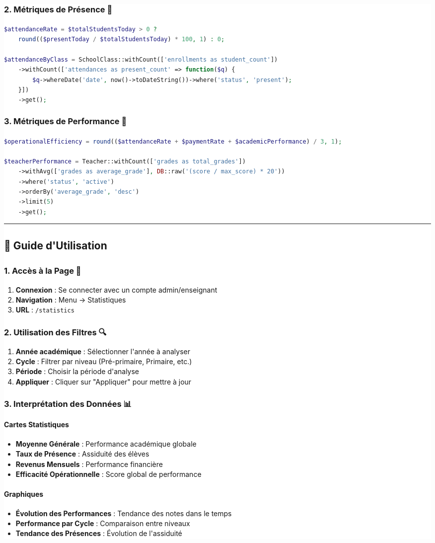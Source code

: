 ### **2. Métriques de Présence** 📅

```php
$attendanceRate = $totalStudentsToday > 0 ? 
    round(($presentToday / $totalStudentsToday) * 100, 1) : 0;

$attendanceByClass = SchoolClass::withCount(['enrollments as student_count'])
    ->withCount(['attendances as present_count' => function($q) {
        $q->whereDate('date', now()->toDateString())->where('status', 'present');
    }])
    ->get();
```

### **3. Métriques de Performance** 🎯

```php
$operationalEfficiency = round(($attendanceRate + $paymentRate + $academicPerformance) / 3, 1);

$teacherPerformance = Teacher::withCount(['grades as total_grades'])
    ->withAvg(['grades as average_grade'], DB::raw('(score / max_score) * 20'))
    ->where('status', 'active')
    ->orderBy('average_grade', 'desc')
    ->limit(5)
    ->get();
```

---

## 🔧 Guide d'Utilisation

### **1. Accès à la Page** 🚪

1. **Connexion** : Se connecter avec un compte admin/enseignant
2. **Navigation** : Menu → Statistiques
3. **URL** : `/statistics`

### **2. Utilisation des Filtres** 🔍

1. **Année académique** : Sélectionner l'année à analyser
2. **Cycle** : Filtrer par niveau (Pré-primaire, Primaire, etc.)
3. **Période** : Choisir la période d'analyse
4. **Appliquer** : Cliquer sur "Appliquer" pour mettre à jour

### **3. Interprétation des Données** 📊

#### **Cartes Statistiques**
- **Moyenne Générale** : Performance académique globale
- **Taux de Présence** : Assiduité des élèves
- **Revenus Mensuels** : Performance financière
- **Efficacité Opérationnelle** : Score global de performance

#### **Graphiques**
- **Évolution des Performances** : Tendance des notes dans le temps
- **Performance par Cycle** : Comparaison entre niveaux
- **Tendance des Présences** : Évolution de l'assiduité
